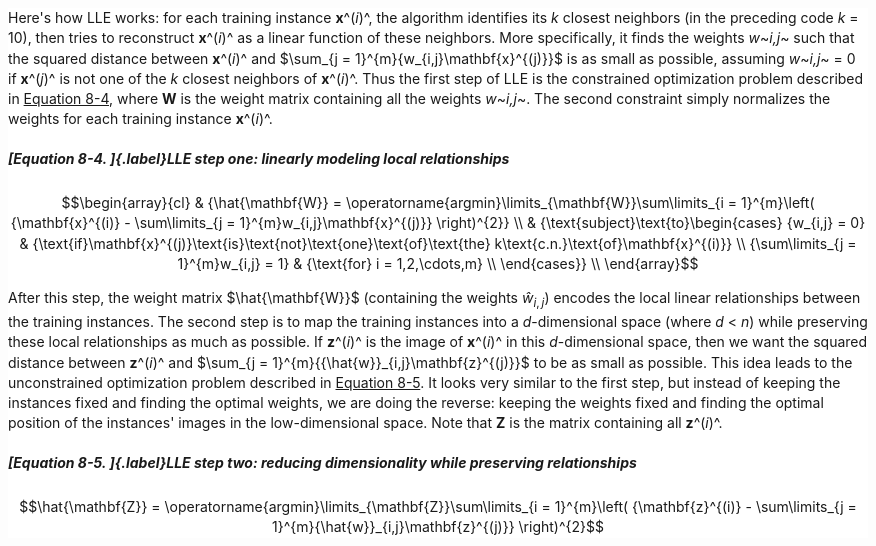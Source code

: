 Here's how LLE works: for each training instance **x**^(*i*)^, the
algorithm identifies its *k* closest neighbors (in the preceding code
*k* = 10), then tries to reconstruct **x**^(*i*)^ as a linear function
of these neighbors. More specifically, it finds the weights *w*~*i,j*~
such that the squared distance between **x**^(*i*)^ and
$\sum_{j = 1}^{m}{w_{i,j}\mathbf{x}^{(j)}}$ is as small as possible,
assuming *w*~*i,j*~ = 0 if **x**^(*j*)^ is not one of the *k* closest
neighbors of **x**^(*i*)^. Thus the first step of LLE is the constrained
optimization problem described in [Equation
8-4](https://learning.oreilly.com/library/view/hands-on-machine-learning/9781492032632/ch08.html#lle_first_step),
where **W** is the weight matrix containing all the weights *w*~*i,j*~.
The second constraint simply normalizes the weights for each training
instance **x**^(*i*)^.


##### [Equation 8-4. ]{.label}LLE step one: linearly modeling local relationships

$$\begin{array}{cl}
 & {\hat{\mathbf{W}} = \operatorname{argmin}\limits_{\mathbf{W}}\sum\limits_{i = 1}^{m}\left( {\mathbf{x}^{(i)} - \sum\limits_{j = 1}^{m}w_{i,j}\mathbf{x}^{(j)}} \right)^{2}} \\
 & {\text{subject}\text{to}\begin{cases}
{w_{i,j} = 0} & {\text{if}\mathbf{x}^{(j)}\text{is}\text{not}\text{one}\text{of}\text{the} k\text{c.n.}\text{of}\mathbf{x}^{(i)}} \\
{\sum\limits_{j = 1}^{m}w_{i,j} = 1} & {\text{for} i = 1,2,\cdots,m} \\
\end{cases}} \\
\end{array}$$


After this step, the weight matrix $\hat{\mathbf{W}}$ (containing the
weights ${\hat{w}}_{i,j}$) encodes the local linear relationships
between the training instances. The second step is to map the training
instances into a *d*-dimensional space (where *d* \< *n*) while
preserving these local relationships as much as possible. If
**z**^(*i*)^ is the image of **x**^(*i*)^ in this *d*-dimensional space,
then we want the squared distance between **z**^(*i*)^ and
$\sum_{j = 1}^{m}{{\hat{w}}_{i,j}\mathbf{z}^{(j)}}$ to be as small as
possible. This idea leads to the unconstrained optimization problem
described in [Equation
8-5](https://learning.oreilly.com/library/view/hands-on-machine-learning/9781492032632/ch08.html#lle_second_step).
It looks very similar to the first step, but instead of keeping the
instances fixed and finding the optimal weights, we are doing the
reverse: keeping the weights fixed and finding the optimal position of
the instances' images in the low-dimensional space. Note that **Z** is
the matrix containing all **z**^(*i*)^.


##### [Equation 8-5. ]{.label}LLE step two: reducing dimensionality while preserving relationships

$$\hat{\mathbf{Z}} = \operatorname{argmin}\limits_{\mathbf{Z}}\sum\limits_{i = 1}^{m}\left( {\mathbf{z}^{(i)} - \sum\limits_{j = 1}^{m}{\hat{w}}_{i,j}\mathbf{z}^{(j)}} \right)^{2}$$
